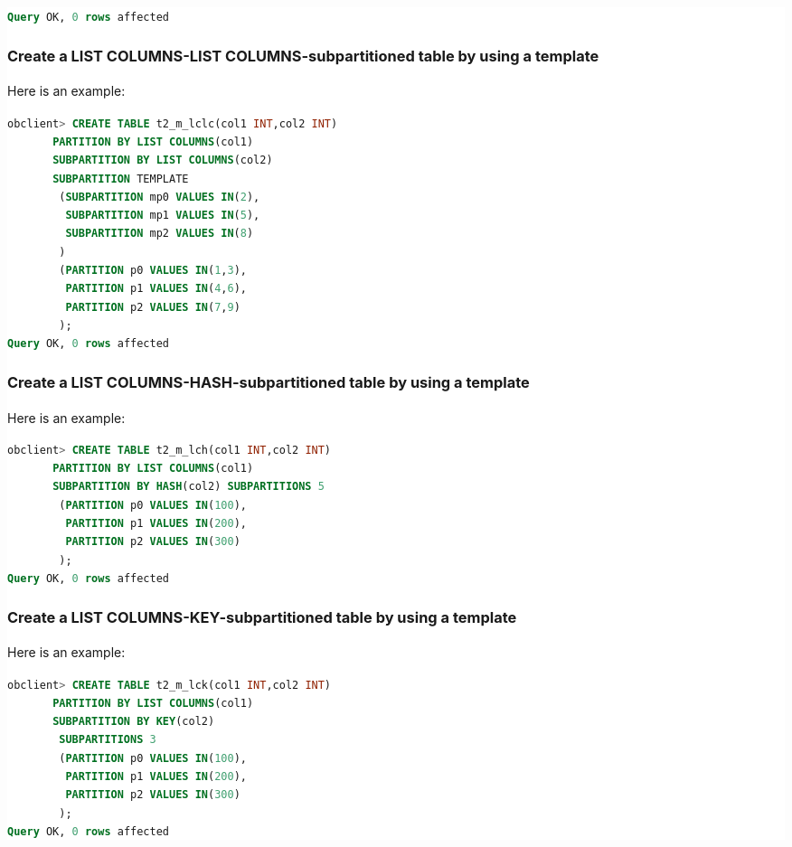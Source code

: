 ```sql
Query OK, 0 rows affected
```

### Create a LIST COLUMNS-LIST COLUMNS-subpartitioned table by using a template

Here is an example:

```sql
obclient> CREATE TABLE t2_m_lclc(col1 INT,col2 INT)
       PARTITION BY LIST COLUMNS(col1)
       SUBPARTITION BY LIST COLUMNS(col2)
       SUBPARTITION TEMPLATE
        (SUBPARTITION mp0 VALUES IN(2),
         SUBPARTITION mp1 VALUES IN(5),
         SUBPARTITION mp2 VALUES IN(8)
        )
        (PARTITION p0 VALUES IN(1,3),
         PARTITION p1 VALUES IN(4,6),
         PARTITION p2 VALUES IN(7,9)
        );
Query OK, 0 rows affected
```

### Create a LIST COLUMNS-HASH-subpartitioned table by using a template

Here is an example:

```sql
obclient> CREATE TABLE t2_m_lch(col1 INT,col2 INT)
       PARTITION BY LIST COLUMNS(col1)
       SUBPARTITION BY HASH(col2) SUBPARTITIONS 5
        (PARTITION p0 VALUES IN(100),
         PARTITION p1 VALUES IN(200),
         PARTITION p2 VALUES IN(300)
        );
Query OK, 0 rows affected
```

### Create a LIST COLUMNS-KEY-subpartitioned table by using a template

Here is an example:

```sql
obclient> CREATE TABLE t2_m_lck(col1 INT,col2 INT)
       PARTITION BY LIST COLUMNS(col1)
       SUBPARTITION BY KEY(col2)
        SUBPARTITIONS 3
        (PARTITION p0 VALUES IN(100),
         PARTITION p1 VALUES IN(200),
         PARTITION p2 VALUES IN(300)
        );
Query OK, 0 rows affected
```

